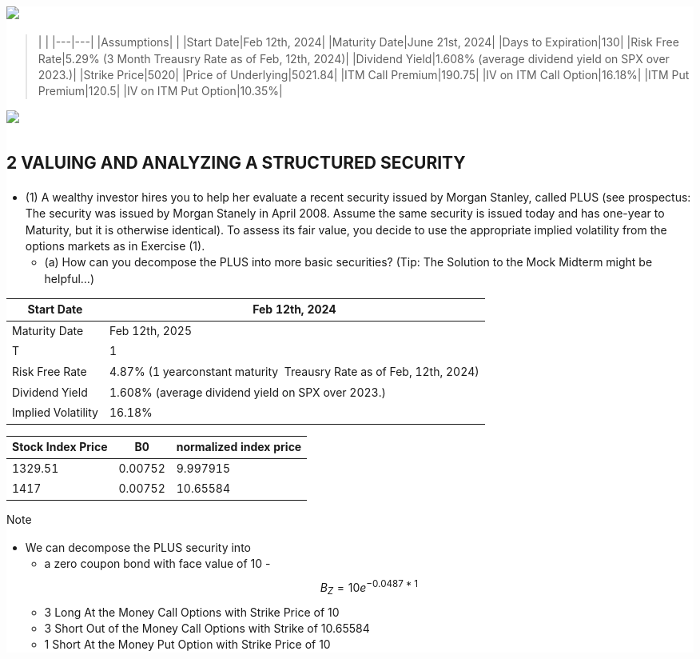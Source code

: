 ![](IMG-20240913171226928.png)

> | |
> |---|---|
> |Assumptions| |
> |Start Date|Feb 12th, 2024|
> |Maturity Date|June 21st, 2024|
> |Days to Expiration|130|
> |Risk Free Rate|5.29% (3 Month Treausry Rate as of Feb, 12th, 2024)|
> |Dividend Yield|1.608% (average dividend yield on SPX over 2023.)|
> |Strike Price|5020|
> |Price of Underlying|5021.84|
> |ITM Call Premium|190.75|
> |IV on ITM Call Option|16.18%|
> |ITM Put Premium|120.5|
> |IV on ITM Put Option|10.35%|

![](IMG-20240913171233231.png)

## 2 VALUING AND ANALYZING A STRUCTURED SECURITY

- (1) A wealthy investor hires you to help her evaluate a recent security issued by Morgan Stanley, called PLUS (see prospectus: The security was issued by Morgan Stanely in April 2008. Assume the same security is issued today and has one-year to Maturity, but it is otherwise identical). To assess its fair value, you decide to use the appropriate implied volatility from the options markets as in Exercise (1).
	- (a) How can you decompose the PLUS into more basic securities? (Tip: The Solution to the Mock Midterm might be helpful…)

| Start Date | Feb 12th, 2024 |
| ---- | ---- |
| Maturity Date | Feb 12th, 2025 |
| T | 1 |
| Risk Free Rate | 4.87% (1 yearconstant maturity  Treausry Rate as of Feb, 12th, 2024) |
| Dividend Yield | 1.608% (average dividend yield on SPX over 2023.) |
| Implied Volatility | 16.18% |

| Stock Index Price | B0 | normalized index price |
| ---- | ---- | ---- |
| 1329.51 | 0.00752 | 9.997915 |
| 1417 | 0.00752 | 10.65584 |

> [!NOTE]
> - We can decompose the PLUS security into
> 	- a zero coupon bond with face value of 10
> 			-$$B_{Z}= 10 e^{-0.0487*1}$$
> 	- 3 Long At the Money Call Options with Strike Price of 10
> 	- 3 Short Out of the Money Call Options with Strike of 10.65584
> 	- 1 Short At the Money Put Option with Strike Price of 10
